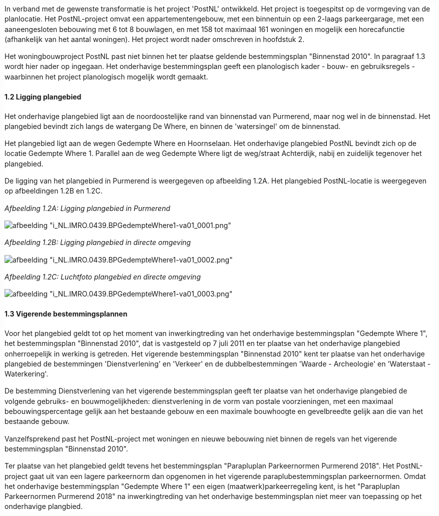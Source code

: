 In verband met de gewenste transformatie is het project 'PostNL' ontwikkeld. Het project is toegespitst op de vormgeving van de planlocatie. Het PostNL\-project omvat een appartementengebouw, met een binnentuin op een 2\-laags parkeergarage, met een aaneengesloten bebouwing met 6 tot 8 bouwlagen, en met 158 tot maximaal 161 woningen en mogelijk een horecafunctie (afhankelijk van het aantal woningen). Het project wordt nader omschreven in hoofdstuk 2\.

Het woningbouwproject PostNL past niet binnen het ter plaatse geldende bestemmingsplan "Binnenstad 2010". In paragraaf 1\.3 wordt hier nader op ingegaan. Het onderhavige bestemmingsplan geeft een planologisch kader \- bouw\- en gebruiksregels \- waarbinnen het project planologisch mogelijk wordt gemaakt.

#### 1\.2 Ligging plangebied

Het onderhavige plangebied ligt aan de noordoostelijke rand van binnenstad van Purmerend, maar nog wel in de binnenstad. Het plangebied bevindt zich langs de watergang De Where, en binnen de 'watersingel' om de binnenstad.

Het plangebied ligt aan de wegen Gedempte Where en Hoornselaan. Het onderhavige plangebied PostNL bevindt zich op de locatie Gedempte Where 1\. Parallel aan de weg Gedempte Where ligt de weg/straat Achterdijk, nabij en zuidelijk tegenover het plangebied.

De ligging van het plangebied in Purmerend is weergegeven op afbeelding 1\.2A. Het plangebied PostNL\-locatie is weergegeven op afbeeldingen 1\.2B en 1\.2C.

*Afbeelding 1\.2A: Ligging plangebied in Purmerend*

![afbeelding "i_NL.IMRO.0439.BPGedempteWhere1-va01_0001.png"](i_NL.IMRO.0439.BPGedempteWhere1-va01_0001.png)

*Afbeelding 1\.2B: Ligging plangebied in directe omgeving*

![afbeelding "i_NL.IMRO.0439.BPGedempteWhere1-va01_0002.png"](i_NL.IMRO.0439.BPGedempteWhere1-va01_0002.png)

*Afbeelding 1\.2C: Luchtfoto plangebied en directe omgeving*

![afbeelding "i_NL.IMRO.0439.BPGedempteWhere1-va01_0003.png"](i_NL.IMRO.0439.BPGedempteWhere1-va01_0003.png)

#### 1\.3 Vigerende bestemmingsplannen

Voor het plangebied geldt tot op het moment van inwerkingtreding van het onderhavige bestemmingsplan "Gedempte Where 1", het bestemmingsplan "Binnenstad 2010", dat is vastgesteld op 7 juli 2011 en ter plaatse van het onderhavige plangebied onherroepelijk in werking is getreden. Het vigerende bestemmingsplan "Binnenstad 2010" kent ter plaatse van het onderhavige plangebied de bestemmingen 'Dienstverlening' en 'Verkeer' en de dubbelbestemmingen 'Waarde \- Archeologie' en 'Waterstaat \- Waterkering'.

De bestemming Dienstverlening van het vigerende bestemmingsplan geeft ter plaatse van het onderhavige plangebied de volgende gebruiks\- en bouwmogelijkheden: dienstverlening in de vorm van postale voorzieningen, met een maximaal bebouwingspercentage gelijk aan het bestaande gebouw en een maximale bouwhoogte en gevelbreedte gelijk aan die van het bestaande gebouw.

Vanzelfsprekend past het PostNL\-project met woningen en nieuwe bebouwing niet binnen de regels van het vigerende bestemmingsplan "Binnenstad 2010".

Ter plaatse van het plangebied geldt tevens het bestemmingsplan "Parapluplan Parkeernormen Purmerend 2018". Het PostNL\-project gaat uit van een lagere parkeernorm dan opgenomen in het vigerende paraplubestemmingsplan parkeernormen. Omdat het onderhavige bestemmingsplan "Gedempte Where 1" een eigen (maatwerk)parkeerregeling kent, is het "Parapluplan Parkeernormen Purmerend 2018" na inwerkingtreding van het onderhavige bestemmingsplan niet meer van toepassing op het onderhavige plangbied.

